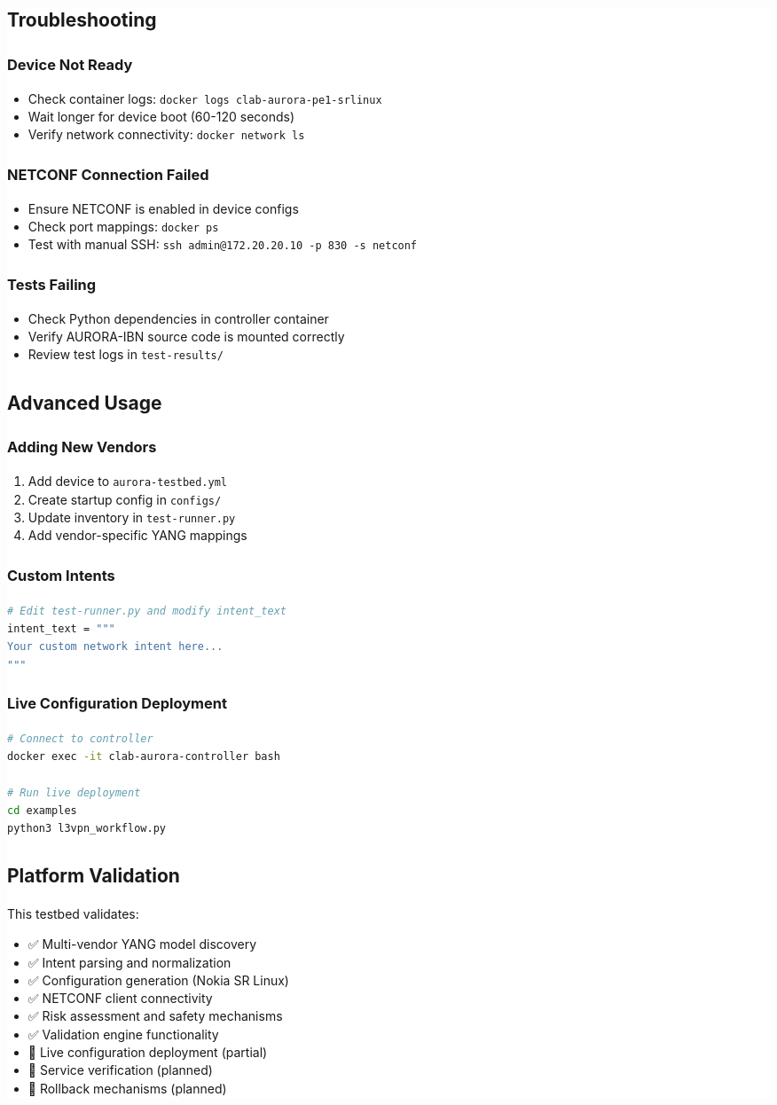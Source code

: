 ## Troubleshooting

### Device Not Ready
- Check container logs: `docker logs clab-aurora-pe1-srlinux`
- Wait longer for device boot (60-120 seconds)
- Verify network connectivity: `docker network ls`

### NETCONF Connection Failed
- Ensure NETCONF is enabled in device configs
- Check port mappings: `docker ps`
- Test with manual SSH: `ssh admin@172.20.20.10 -p 830 -s netconf`

### Tests Failing
- Check Python dependencies in controller container
- Verify AURORA-IBN source code is mounted correctly
- Review test logs in `test-results/`

## Advanced Usage

### Adding New Vendors
1. Add device to `aurora-testbed.yml`
2. Create startup config in `configs/`
3. Update inventory in `test-runner.py`
4. Add vendor-specific YANG mappings

### Custom Intents
```bash
# Edit test-runner.py and modify intent_text
intent_text = """
Your custom network intent here...
"""
```

### Live Configuration Deployment
```bash
# Connect to controller
docker exec -it clab-aurora-controller bash

# Run live deployment
cd examples
python3 l3vpn_workflow.py
```

## Platform Validation

This testbed validates:
- ✅ Multi-vendor YANG model discovery
- ✅ Intent parsing and normalization  
- ✅ Configuration generation (Nokia SR Linux)
- ✅ NETCONF client connectivity
- ✅ Risk assessment and safety mechanisms
- ✅ Validation engine functionality
- 🚧 Live configuration deployment (partial)
- 🚧 Service verification (planned)
- 🚧 Rollback mechanisms (planned)

